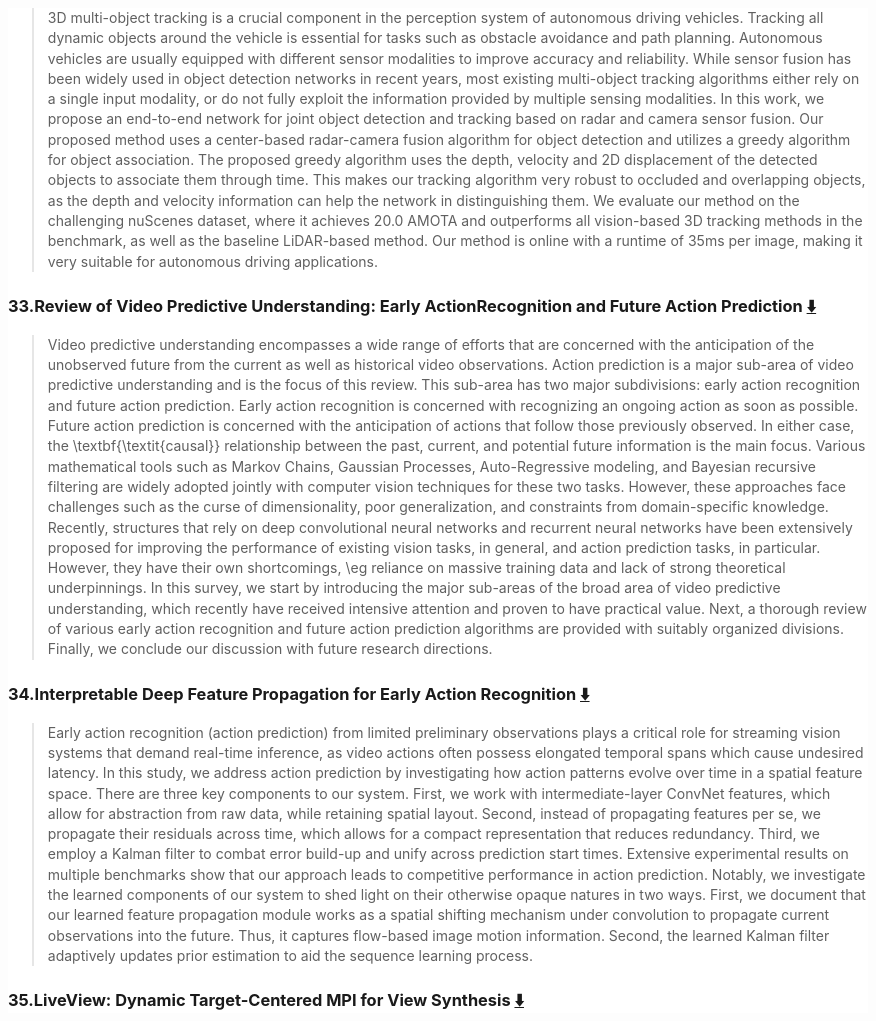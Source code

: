 >  3D multi-object tracking is a crucial component in the perception system of autonomous driving vehicles. Tracking all dynamic objects around the vehicle is essential for tasks such as obstacle avoidance and path planning. Autonomous vehicles are usually equipped with different sensor modalities to improve accuracy and reliability. While sensor fusion has been widely used in object detection networks in recent years, most existing multi-object tracking algorithms either rely on a single input modality, or do not fully exploit the information provided by multiple sensing modalities. In this work, we propose an end-to-end network for joint object detection and tracking based on radar and camera sensor fusion. Our proposed method uses a center-based radar-camera fusion algorithm for object detection and utilizes a greedy algorithm for object association. The proposed greedy algorithm uses the depth, velocity and 2D displacement of the detected objects to associate them through time. This makes our tracking algorithm very robust to occluded and overlapping objects, as the depth and velocity information can help the network in distinguishing them. We evaluate our method on the challenging nuScenes dataset, where it achieves 20.0 AMOTA and outperforms all vision-based 3D tracking methods in the benchmark, as well as the baseline LiDAR-based method. Our method is online with a runtime of 35ms per image, making it very suitable for autonomous driving applications.      
### 33.Review of Video Predictive Understanding: Early ActionRecognition and Future Action Prediction  [ :arrow_down: ](https://arxiv.org/pdf/2107.05140.pdf)
>  Video predictive understanding encompasses a wide range of efforts that are concerned with the anticipation of the unobserved future from the current as well as historical video observations. Action prediction is a major sub-area of video predictive understanding and is the focus of this review. This sub-area has two major subdivisions: early action recognition and future action prediction. Early action recognition is concerned with recognizing an ongoing action as soon as possible. Future action prediction is concerned with the anticipation of actions that follow those previously observed. In either case, the \textbf{\textit{causal}} relationship between the past, current, and potential future information is the main focus. Various mathematical tools such as Markov Chains, Gaussian Processes, Auto-Regressive modeling, and Bayesian recursive filtering are widely adopted jointly with computer vision techniques for these two tasks. However, these approaches face challenges such as the curse of dimensionality, poor generalization, and constraints from domain-specific knowledge. Recently, structures that rely on deep convolutional neural networks and recurrent neural networks have been extensively proposed for improving the performance of existing vision tasks, in general, and action prediction tasks, in particular. However, they have their own shortcomings, \eg reliance on massive training data and lack of strong theoretical underpinnings. In this survey, we start by introducing the major sub-areas of the broad area of video predictive understanding, which recently have received intensive attention and proven to have practical value. Next, a thorough review of various early action recognition and future action prediction algorithms are provided with suitably organized divisions. Finally, we conclude our discussion with future research directions.      
### 34.Interpretable Deep Feature Propagation for Early Action Recognition  [ :arrow_down: ](https://arxiv.org/pdf/2107.05122.pdf)
>  Early action recognition (action prediction) from limited preliminary observations plays a critical role for streaming vision systems that demand real-time inference, as video actions often possess elongated temporal spans which cause undesired latency. In this study, we address action prediction by investigating how action patterns evolve over time in a spatial feature space. There are three key components to our system. First, we work with intermediate-layer ConvNet features, which allow for abstraction from raw data, while retaining spatial layout. Second, instead of propagating features per se, we propagate their residuals across time, which allows for a compact representation that reduces redundancy. Third, we employ a Kalman filter to combat error build-up and unify across prediction start times. Extensive experimental results on multiple benchmarks show that our approach leads to competitive performance in action prediction. Notably, we investigate the learned components of our system to shed light on their otherwise opaque natures in two ways. First, we document that our learned feature propagation module works as a spatial shifting mechanism under convolution to propagate current observations into the future. Thus, it captures flow-based image motion information. Second, the learned Kalman filter adaptively updates prior estimation to aid the sequence learning process.      
### 35.LiveView: Dynamic Target-Centered MPI for View Synthesis  [ :arrow_down: ](https://arxiv.org/pdf/2107.05113.pdf)
